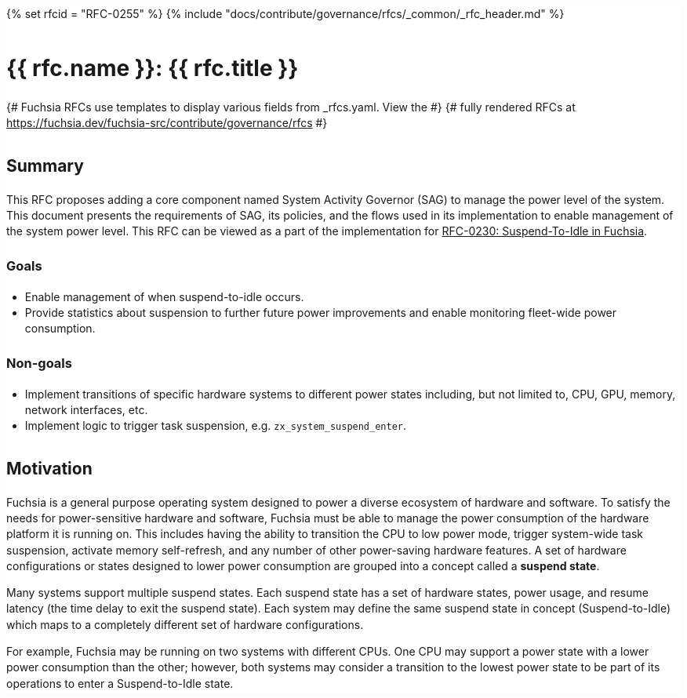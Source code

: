
{% set rfcid = "RFC-0255" %}
{% include "docs/contribute/governance/rfcs/_common/_rfc_header.md" %}
# {{ rfc.name }}: {{ rfc.title }}
{# Fuchsia RFCs use templates to display various fields from _rfcs.yaml. View the #}
{# fully rendered RFCs at https://fuchsia.dev/fuchsia-src/contribute/governance/rfcs #}






## Summary

This RFC proposes adding a core component named System Activity Governor (SAG)
to manage the power level of the system. This document presents the requirements
of SAG, its policies, and the flows used in its implementation to enable
management of the system power level. This RFC can be viewed as a part of the
implementation for [RFC-0230: Suspend-To-Idle in Fuchsia].

### Goals

- Enable management of when suspend-to-idle occurs.
- Provide statistics about suspension to further future power improvements and
  enable monitoring fleet-wide power consumption.

### Non-goals

- Implement transitions of specific hardware systems to different power states
  including, but not limited to, CPU, GPU, memory, network interfaces, etc.
- Implement logic to trigger task suspension, e.g. `zx_system_suspend_enter`.


## Motivation

Fuchsia is a general purpose operating system designed to power a diverse
ecosystem of hardware and software. To satisfy the needs for power-sensitive
hardware and software, Fuchsia must be able to manage the power consumption of
the hardware platform it is running on. This includes having the ability to
transition the CPU to low power mode, trigger system-wide task suspension,
activate memory self-refresh, and any number of other power-saving hardware
features. A set of hardware configurations or states designed to lower power
consumption are grouped into a concept called a **suspend state**.

Many systems support multiple suspend states. Each suspend state has a set of
hardware states, power usage, and resume latency (the time delay to exit the
suspend state). Each system may define the same suspend state in concept
(Suspend-to-Idle) which maps to a completely different set of hardware
configurations.

For example, Fuchsia may be running on two systems with different CPUs. One CPU
may support a power state with a lower power consumption than the other;
however, both systems may consider a transition to the lowest power state to be
part of its operations to enter a Suspend-to-Idle state.


[RFC-0230: Suspend-To-Idle in Fuchsia]: 0230_suspend_to_idle.md
[RFC-0250: Power Topology]: 0250_power_topology.md
[`Execution State`]: #execution_state